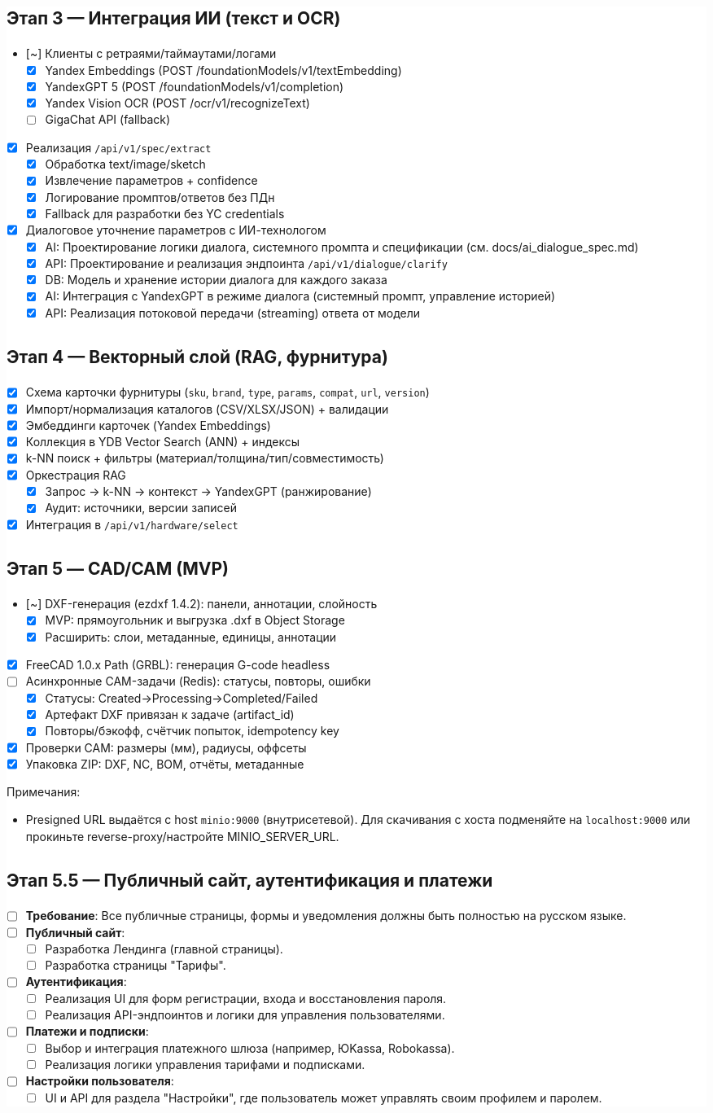 ## Этап 3 — Интеграция ИИ (текст и OCR)
- [~] Клиенты с ретраями/таймаутами/логами
  - [x] Yandex Embeddings (POST /foundationModels/v1/textEmbedding)
  - [x] YandexGPT 5 (POST /foundationModels/v1/completion)
  - [x] Yandex Vision OCR (POST /ocr/v1/recognizeText)
  - [ ] GigaChat API (fallback)
- [x] Реализация `/api/v1/spec/extract`
  - [x] Обработка text/image/sketch
  - [x] Извлечение параметров + confidence
  - [x] Логирование промптов/ответов без ПДн
  - [x] Fallback для разработки без YC credentials
- [x] Диалоговое уточнение параметров с ИИ-технологом
  - [x] AI: Проектирование логики диалога, системного промпта и спецификации (см. docs/ai_dialogue_spec.md)
  - [x] API: Проектирование и реализация эндпоинта `/api/v1/dialogue/clarify`
  - [x] DB: Модель и хранение истории диалога для каждого заказа
  - [x] AI: Интеграция с YandexGPT в режиме диалога (системный промпт, управление историей)
  - [x] API: Реализация потоковой передачи (streaming) ответа от модели

## Этап 4 — Векторный слой (RAG, фурнитура)
- [x] Схема карточки фурнитуры (`sku`, `brand`, `type`, `params`, `compat`, `url`, `version`)
- [x] Импорт/нормализация каталогов (CSV/XLSX/JSON) + валидации
- [x] Эмбеддинги карточек (Yandex Embeddings)
- [x] Коллекция в YDB Vector Search (ANN) + индексы
- [x] k-NN поиск + фильтры (материал/толщина/тип/совместимость)
- [x] Оркестрация RAG
  - [x] Запрос → k-NN → контекст → YandexGPT (ранжирование)
  - [x] Аудит: источники, версии записей
- [x] Интеграция в `/api/v1/hardware/select`

## Этап 5 — CAD/CAM (MVP)
- [~] DXF-генерация (ezdxf 1.4.2): панели, аннотации, слойность
  - [x] MVP: прямоугольник и выгрузка .dxf в Object Storage
  - [x] Расширить: слои, метаданные, единицы, аннотации
- [x] FreeCAD 1.0.x Path (GRBL): генерация G-code headless
- [ ] Асинхронные CAM-задачи (Redis): статусы, повторы, ошибки
  - [x] Статусы: Created→Processing→Completed/Failed
  - [x] Артефакт DXF привязан к задаче (artifact_id)
  - [x] Повторы/бэкофф, счётчик попыток, idempotency key
- [x] Проверки CAM: размеры (мм), радиусы, оффсеты
- [x] Упаковка ZIP: DXF, NC, BOM, отчёты, метаданные

Примечания:
- Presigned URL выдаётся с host `minio:9000` (внутрисетевой). Для скачивания с хоста подменяйте на `localhost:9000` или прокиньте reverse-proxy/настройте MINIO_SERVER_URL.

## Этап 5.5 — Публичный сайт, аутентификация и платежи
- [ ] **Требование**: Все публичные страницы, формы и уведомления должны быть полностью на русском языке.
- [ ] **Публичный сайт**:
  - [ ] Разработка Лендинга (главной страницы).
  - [ ] Разработка страницы "Тарифы".
- [ ] **Аутентификация**:
  - [ ] Реализация UI для форм регистрации, входа и восстановления пароля.
  - [ ] Реализация API-эндпоинтов и логики для управления пользователями.
- [ ] **Платежи и подписки**:
  - [ ] Выбор и интеграция платежного шлюза (например, ЮKassa, Robokassa).
  - [ ] Реализация логики управления тарифами и подписками.
- [ ] **Настройки пользователя**:
  - [ ] UI и API для раздела "Настройки", где пользователь может управлять своим профилем и паролем.
